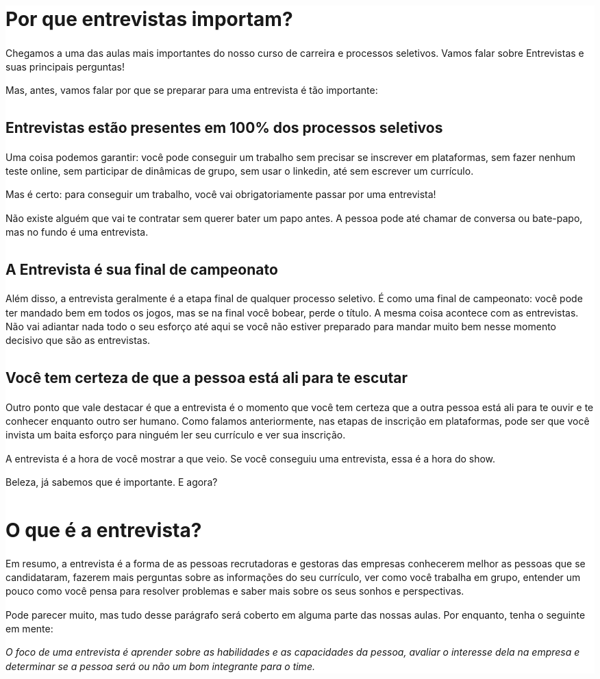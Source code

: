  

# Por que entrevistas importam?

Chegamos a uma das aulas mais importantes do nosso curso de carreira e processos seletivos. Vamos falar sobre Entrevistas e suas principais perguntas!

Mas, antes, vamos falar por que se preparar para uma entrevista é tão importante:

## Entrevistas estão presentes em 100% dos processos seletivos

Uma coisa podemos garantir: você pode conseguir um trabalho sem precisar se inscrever em plataformas, sem fazer nenhum teste online, sem participar de dinâmicas de grupo, sem usar o linkedin, até sem escrever um currículo. 

Mas é certo: para conseguir um trabalho, você vai obrigatoriamente passar por uma entrevista!

Não existe alguém que vai te contratar sem querer bater um papo antes. A pessoa pode até chamar de conversa ou bate-papo, mas no fundo é uma entrevista.

## A Entrevista é sua final de campeonato

Além disso, a entrevista geralmente é a etapa final de qualquer processo seletivo. É como uma final de campeonato: você pode ter mandado bem em todos os jogos, mas se na final você bobear, perde o título. A mesma coisa acontece com as entrevistas. Não vai adiantar nada todo o seu esforço até aqui se você não estiver preparado para mandar muito bem nesse momento decisivo que são as entrevistas.

## Você tem certeza de que a pessoa está ali para te escutar

Outro ponto que vale destacar é que a entrevista é o momento que você tem certeza que a outra pessoa está ali para te ouvir e te conhecer enquanto outro ser humano. Como falamos anteriormente, nas etapas de inscrição em plataformas, pode ser que você invista um baita esforço para ninguém ler seu currículo e ver sua inscrição.

A entrevista é a hora de você mostrar a que veio. Se você conseguiu uma entrevista, essa é a hora do show.

Beleza, já sabemos que é importante. E agora?

# O que é a entrevista?

Em resumo, a entrevista é a forma de as pessoas recrutadoras e gestoras das empresas conhecerem melhor as pessoas que se candidataram, fazerem mais perguntas sobre as informações do seu currículo, ver como você trabalha em grupo, entender um pouco como você pensa para resolver problemas e saber mais sobre os seus sonhos e perspectivas. 

Pode parecer muito, mas tudo desse parágrafo será coberto em alguma parte das nossas aulas. Por enquanto, tenha o seguinte em mente:

*O foco de uma entrevista é aprender sobre as habilidades e as capacidades da pessoa, avaliar o interesse dela na empresa e determinar se a pessoa será ou não um bom integrante para o time.*

